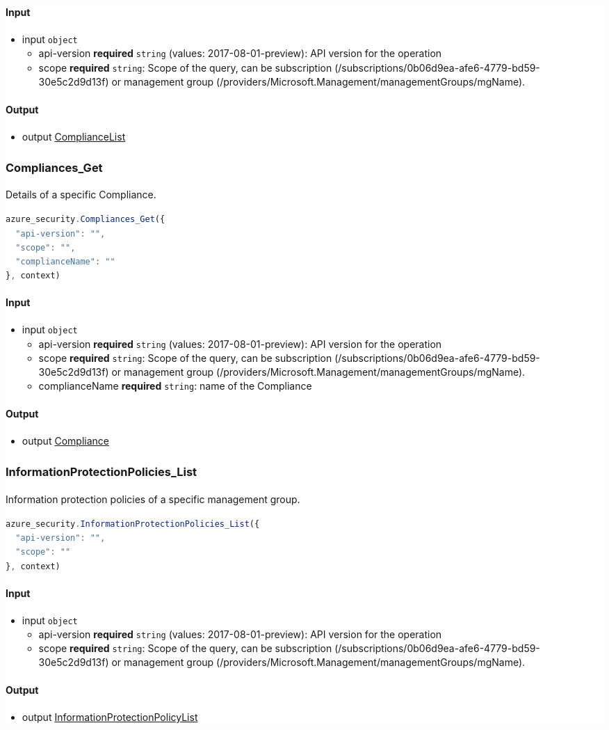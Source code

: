 #### Input
* input `object`
  * api-version **required** `string` (values: 2017-08-01-preview): API version for the operation
  * scope **required** `string`: Scope of the query, can be subscription (/subscriptions/0b06d9ea-afe6-4779-bd59-30e5c2d9d13f) or management group (/providers/Microsoft.Management/managementGroups/mgName).

#### Output
* output [ComplianceList](#compliancelist)

### Compliances_Get
Details of a specific Compliance.


```js
azure_security.Compliances_Get({
  "api-version": "",
  "scope": "",
  "complianceName": ""
}, context)
```

#### Input
* input `object`
  * api-version **required** `string` (values: 2017-08-01-preview): API version for the operation
  * scope **required** `string`: Scope of the query, can be subscription (/subscriptions/0b06d9ea-afe6-4779-bd59-30e5c2d9d13f) or management group (/providers/Microsoft.Management/managementGroups/mgName).
  * complianceName **required** `string`: name of the Compliance

#### Output
* output [Compliance](#compliance)

### InformationProtectionPolicies_List
Information protection policies of a specific management group.


```js
azure_security.InformationProtectionPolicies_List({
  "api-version": "",
  "scope": ""
}, context)
```

#### Input
* input `object`
  * api-version **required** `string` (values: 2017-08-01-preview): API version for the operation
  * scope **required** `string`: Scope of the query, can be subscription (/subscriptions/0b06d9ea-afe6-4779-bd59-30e5c2d9d13f) or management group (/providers/Microsoft.Management/managementGroups/mgName).

#### Output
* output [InformationProtectionPolicyList](#informationprotectionpolicylist)
